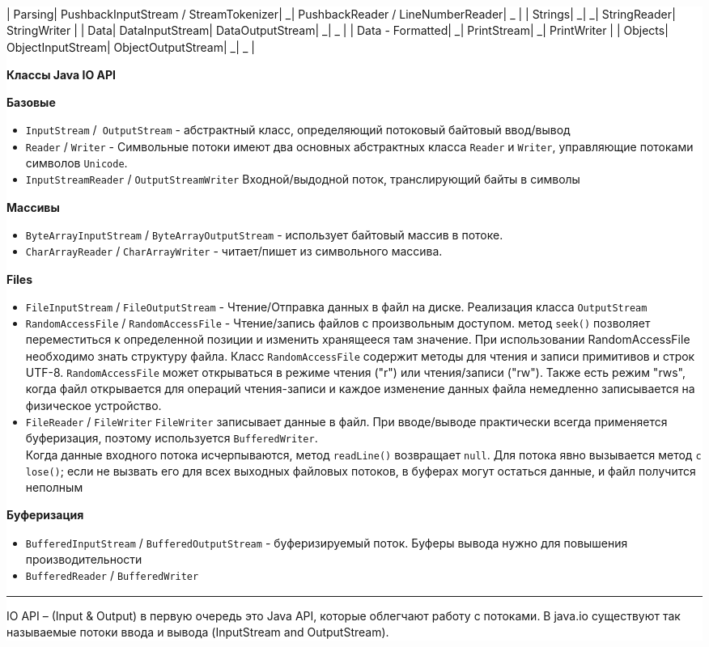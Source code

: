 | Parsing| PushbackInputStream / StreamTokenizer| _| PushbackReader / LineNumberReader| _ |
| Strings| _| _| StringReader| StringWriter |
| Data| DataInputStream| DataOutputStream| _| _ |
| Data - Formatted| _| PrintStream| _| PrintWriter |
| Objects| ObjectInputStream| ObjectOutputStream| _| _ |

**Классы Java IO API**

**Базовые**

+ `InputStream` /` OutputStream` - абстрактный класс, определяющий потоковый байтовый ввод/вывод
+ `Reader` / `Writer` - Символьные потоки имеют два основных абстрактных класса `Reader` и `Writer`, 
управляющие потоками символов `Unicode`.
+ `InputStreamReader` / `OutputStreamWriter` Входной/выдодной поток, транслирующий байты в символы

**Массивы**
+ `ByteArrayInputStream` / `ByteArrayOutputStream` - использует байтовый массив в потоке.
+ `CharArrayReader` / `CharArrayWriter` - читает/пишет из символьного массива.

**Files**
+ `FileInputStream` / `FileOutputStream` - Чтение/Отправка данных в файл на диске. Реализация класса `OutputStream`                                       
+ `RandomAccessFile` / `RandomAccessFile` - Чтение/запись файлов с произвольным доступом. метод `seek()` позволяет 
переместиться к определенной позиции и изменить хранящееся там значение. 
При использовании RandomAccessFile необходимо знать структуру файла. Класс `RandomAccessFile` содержит методы для чтения 
и записи примитивов и строк UTF-8.
`RandomAccessFile` может открываться в режиме чтения ("r") или чтения/записи ("rw"). Также есть режим "rws", когда файл 
открывается для операций чтения-записи и каждое изменение данных файла немедленно записывается на физическое устройство.
+ `FileReader` / `FileWriter` `FileWriter` записывает данные в файл. При вводе/выводе практически всегда применяется 
буферизация, поэтому используется `BufferedWriter`.                           
Когда данные входного потока исчерпываются, метод `readLine()` возвращает `null`. Для потока явно вызывается метод `close()`; 
если не вызвать его для всех выходных файловых потоков, в буферах могут остаться данные, и файл получится неполным

**Буферизация**
+ `BufferedInputStream` / `BufferedOutputStream` - буферизируемый поток. Буферы вывода нужно для повышения производительности
+ `BufferedReader` / `BufferedWriter`

----------------------------------------------------------------------------

IO API – (Input & Output) в первую очередь это Java API, которые облегчают работу с потоками. В java.io существуют так называемые потоки ввода и вывода (InputStream and OutputStream).

